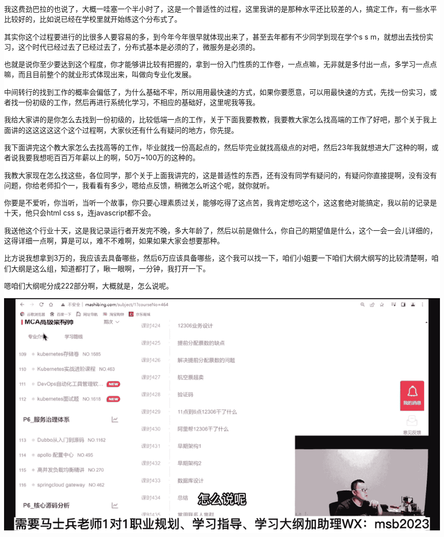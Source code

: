 我这费劲巴拉的也说了，大概一哇塞一个半小时了，这是一个普适性的过程，这里我讲的是那种水平还比较差的人，搞定工作，有一些水平比较好的，比如说已经在学校里就开始练这个分布式了。

其实你这个过程要进行的比很多人要容易的多，到今年今年很早就体现出来了，甚至去年都有不少同学到现在学个s s m，就想出去找份实习，这个时代已经过去了已经过去了，分布式基本是必须的了，微服务是必须的。

也就是说你至少要达到这个程度，你才能够讲比较有把握的，拿到一份入门性质的工作卷，一点点嘛，无非就是多付出一点，多学习一点点嘛，而且目前整个的就业形式体现出来，叫做向专业化发展。

中间转行的找到工作的概率会偏低了，为什么基础不牢，所以用用最快速的方式，如果你要愿意，可以用最快速的方式，先找一份实习，或者找一份初级的工作，然后再进行系统化学习，不相应的基础好，这里呢我等我。

我给大家讲的是你怎么去找到一份初级的，比较低端一点的工作，关于下面我要教教，我要教大家怎么找高端的工作了好吧，那个关于我上面讲的这这这这这个这个过程啊，大家伙还有什么有疑问的地方，你先提。

我下面讲完这个教大家怎么去找高等的工作，毕业就找一份高起点的，然后毕完业就找高级点的对吧，然后23年我就想进大厂这种的啊，或者说我要我想呃百百万年薪以上的啊，50万~100万的这种的。

我教大家现在怎么找这些，各位同学，那个关于上面我讲完的，这是普适性的东西，还有没有同学有疑问的，有疑问你直接提啊，没有没有问题，你给老师扣个一，我看看有多少，嗯给点反馈，稍微怎么听这个呢，就你就听。

你要是不爱听，你当听，当听一个故事，你只要心理素质过关，能够吃得了这点苦，我肯定想吃这个，这这套绝对能搞定，我以前的记录是十天，他只会html css s，连javascript都不会。

我送他这个行业十天，这是我记录运行者开发完不晚，多大年龄了，然后以前是做什么，你自己的期望值是什么，这个一会一会儿详细的，这得详细一点啊，算是可以，难不不难啊，如果如果大家会想要那种。

比方说我想拿到3万的，我应该去具备哪些，然后6万应该具备哪些，这个我可以找一下，咱们小姐要一下咱们大纲大纲写的比较清楚啊，咱们大纲是这么组，知道都打了，瞅一眼啊，一分钟，我打开一下。

嗯咱们大纲呢分成222部分啊，大概就是，怎么说呢。

![](img/f13d7fbb9f8b1ff0dc57fae1c5c839d9_1.png)
